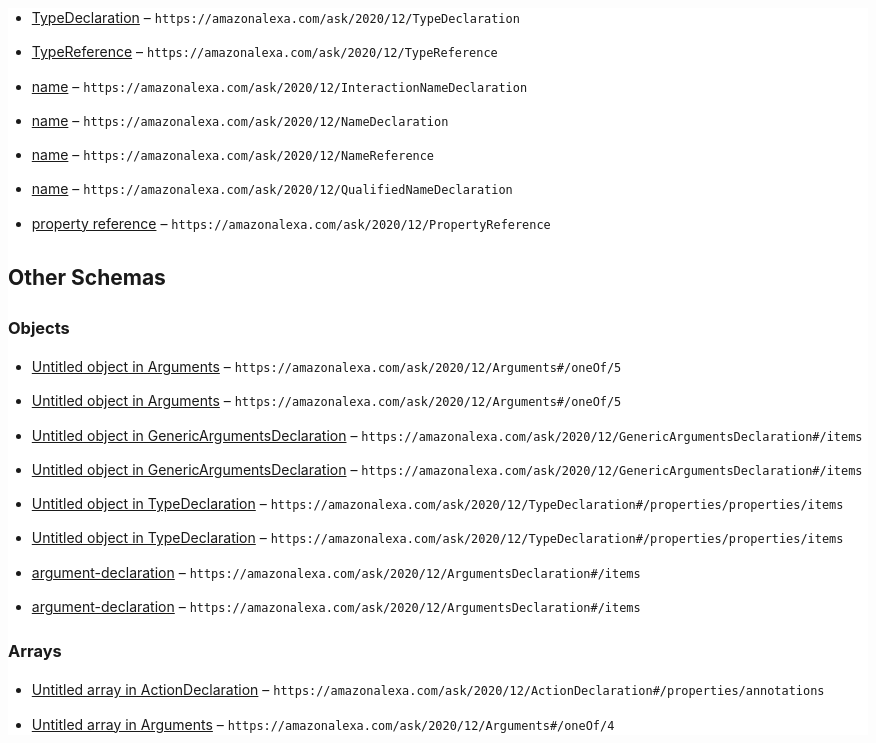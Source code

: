 *   [TypeDeclaration](./typedeclaration.md "Represents a type declaration") – `https://amazonalexa.com/ask/2020/12/TypeDeclaration`

*   [TypeReference](./typereference.md "The representation of a reference to a type declaration") – `https://amazonalexa.com/ask/2020/12/TypeReference`

*   [name](./interactionnamedeclaration.md "Introduces a name for an expression") – `https://amazonalexa.com/ask/2020/12/InteractionNameDeclaration`

*   [name](./namedeclaration.md "Introduces a name for an expression") – `https://amazonalexa.com/ask/2020/12/NameDeclaration`

*   [name](./namereference.md "Introduces a name for an expression") – `https://amazonalexa.com/ask/2020/12/NameReference`

*   [name](./qualifiednamedeclaration.md "Introduces a namespaced-qualified name for an expression") – `https://amazonalexa.com/ask/2020/12/QualifiedNameDeclaration`

*   [property reference](./propertyreference.md "Reference a property on an Expression") – `https://amazonalexa.com/ask/2020/12/PropertyReference`

## Other Schemas

### Objects

*   [Untitled object in Arguments](./arguments-oneof-5.md) – `https://amazonalexa.com/ask/2020/12/Arguments#/oneOf/5`

*   [Untitled object in Arguments](./arguments-oneof-5.md) – `https://amazonalexa.com/ask/2020/12/Arguments#/oneOf/5`

*   [Untitled object in GenericArgumentsDeclaration](./genericargumentsdeclaration-items.md "A generic argument in a declaration") – `https://amazonalexa.com/ask/2020/12/GenericArgumentsDeclaration#/items`

*   [Untitled object in GenericArgumentsDeclaration](./genericargumentsdeclaration-items.md "A generic argument in a declaration") – `https://amazonalexa.com/ask/2020/12/GenericArgumentsDeclaration#/items`

*   [Untitled object in TypeDeclaration](./typedeclaration-properties-properties-items.md) – `https://amazonalexa.com/ask/2020/12/TypeDeclaration#/properties/properties/items`

*   [Untitled object in TypeDeclaration](./typedeclaration-properties-properties-items.md) – `https://amazonalexa.com/ask/2020/12/TypeDeclaration#/properties/properties/items`

*   [argument-declaration](./argumentsdeclaration-argument-declaration.md "The representation of an argument declaration") – `https://amazonalexa.com/ask/2020/12/ArgumentsDeclaration#/items`

*   [argument-declaration](./argumentsdeclaration-argument-declaration.md "The representation of an argument declaration") – `https://amazonalexa.com/ask/2020/12/ArgumentsDeclaration#/items`

### Arrays

*   [Untitled array in ActionDeclaration](./actiondeclaration-properties-annotations.md) – `https://amazonalexa.com/ask/2020/12/ActionDeclaration#/properties/annotations`

*   [Untitled array in Arguments](./arguments-oneof-4.md) – `https://amazonalexa.com/ask/2020/12/Arguments#/oneOf/4`
